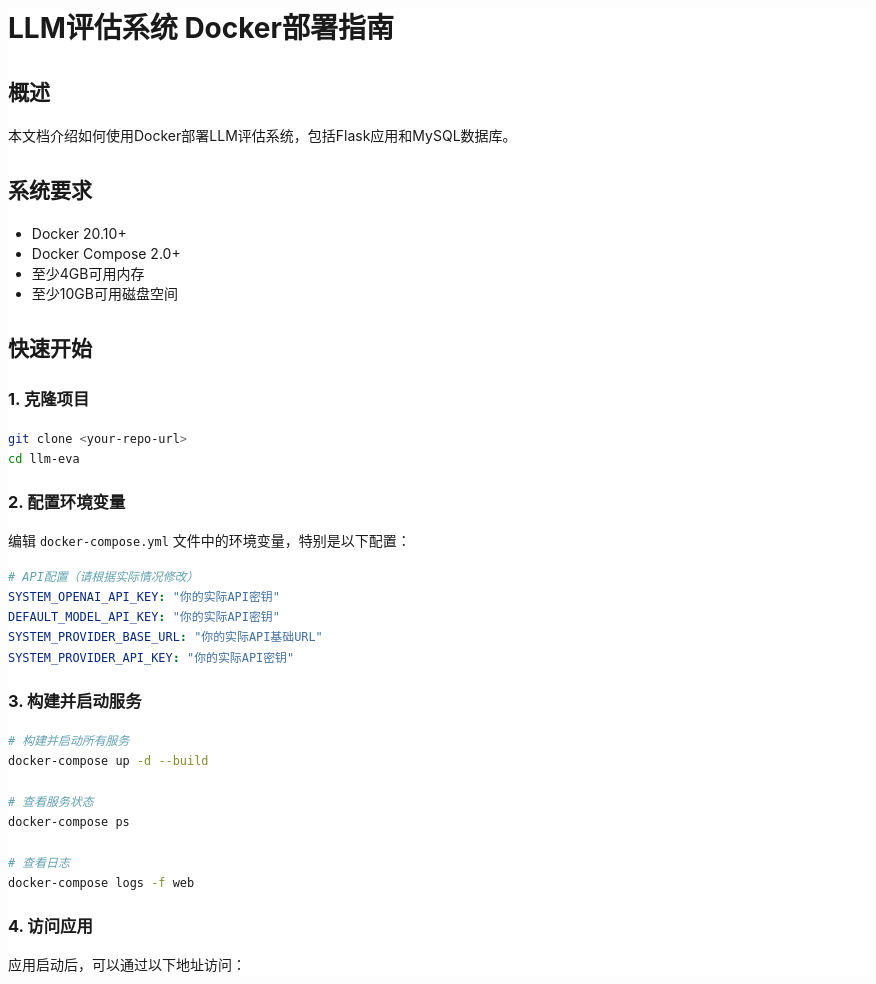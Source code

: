 # LLM评估系统 Docker部署指南

## 概述

本文档介绍如何使用Docker部署LLM评估系统，包括Flask应用和MySQL数据库。

## 系统要求

- Docker 20.10+
- Docker Compose 2.0+
- 至少4GB可用内存
- 至少10GB可用磁盘空间

## 快速开始

### 1. 克隆项目

```bash
git clone <your-repo-url>
cd llm-eva
```

### 2. 配置环境变量

编辑 `docker-compose.yml` 文件中的环境变量，特别是以下配置：

```yaml
# API配置（请根据实际情况修改）
SYSTEM_OPENAI_API_KEY: "你的实际API密钥"
DEFAULT_MODEL_API_KEY: "你的实际API密钥"
SYSTEM_PROVIDER_BASE_URL: "你的实际API基础URL"
SYSTEM_PROVIDER_API_KEY: "你的实际API密钥"
```

### 3. 构建并启动服务

```bash
# 构建并启动所有服务
docker-compose up -d --build

# 查看服务状态
docker-compose ps

# 查看日志
docker-compose logs -f web
```

### 4. 访问应用

应用启动后，可以通过以下地址访问：
